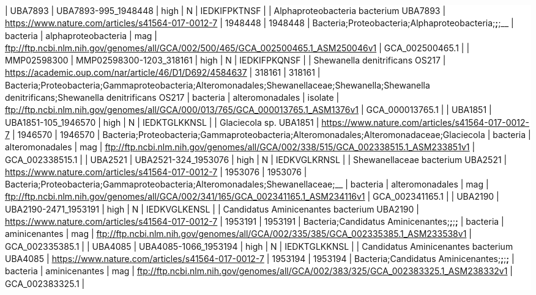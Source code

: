 | UBA7893           | UBA7893-995_1948448             | high       | N                             | IEDKIFPKTNSF       |                                                 | Alphaproteobacteria bacterium UBA7893                              | https://www.nature.com/articles/s41564-017-0012-7                             | 1948448    | 1948448          | Bacteria;Proteobacteria;Alphaproteobacteria;__;__;__                                                                                                                                                                                                                                                         | bacteria  | alphaproteobacteria             | mag           | ftp://ftp.ncbi.nlm.nih.gov/genomes/all/GCA/002/500/465/GCA_002500465.1_ASM250046v1                                                                | GCA_002500465.1 |
| MMP02598300       | MMP02598300-1203_318161         | high       | N                             | IEDKIFPKQNSF       |                                                 | Shewanella denitrificans OS217                                     | https://academic.oup.com/nar/article/46/D1/D692/4584637                       | 318161     | 318161           | Bacteria;Proteobacteria;Gammaproteobacteria;Alteromonadales;Shewanellaceae;Shewanella;Shewanella denitrificans;Shewanella denitrificans OS217                                                                                                                                                                | bacteria  | alteromonadales                 | isolate       | ftp://ftp.ncbi.nlm.nih.gov/genomes/all/GCA/000/013/765/GCA_000013765.1_ASM1376v1                                                                  | GCA_000013765.1 |
| UBA1851           | UBA1851-105_1946570             | high       | N                             | IEDKTGLKKNSL       |                                                 | Glaciecola sp. UBA1851                                             | https://www.nature.com/articles/s41564-017-0012-7                             | 1946570    | 1946570          | Bacteria;Proteobacteria;Gammaproteobacteria;Alteromonadales;Alteromonadaceae;Glaciecola                                                                                                                                                                                                                      | bacteria  | alteromonadales                 | mag           | ftp://ftp.ncbi.nlm.nih.gov/genomes/all/GCA/002/338/515/GCA_002338515.1_ASM233851v1                                                                | GCA_002338515.1 |
| UBA2521           | UBA2521-324_1953076             | high       | N                             | IEDKVGLKRNSL       |                                                 | Shewanellaceae bacterium UBA2521                                   | https://www.nature.com/articles/s41564-017-0012-7                             | 1953076    | 1953076          | Bacteria;Proteobacteria;Gammaproteobacteria;Alteromonadales;Shewanellaceae;__                                                                                                                                                                                                                                | bacteria  | alteromonadales                 | mag           | ftp://ftp.ncbi.nlm.nih.gov/genomes/all/GCA/002/341/165/GCA_002341165.1_ASM234116v1                                                                | GCA_002341165.1 |
| UBA2190           | UBA2190-2471_1953191            | high       | N                             | IEDKVGLKENSL       |                                                 | Candidatus Aminicenantes bacterium UBA2190                         | https://www.nature.com/articles/s41564-017-0012-7                             | 1953191    | 1953191          | Bacteria;Candidatus Aminicenantes;__;__;__;__                                                                                                                                                                                                                                                                | bacteria  | aminicenantes                   | mag           | ftp://ftp.ncbi.nlm.nih.gov/genomes/all/GCA/002/335/385/GCA_002335385.1_ASM233538v1                                                                | GCA_002335385.1 |
| UBA4085           | UBA4085-1066_1953194            | high       | N                             | IEDKTGLKKNSL       |                                                 | Candidatus Aminicenantes bacterium UBA4085                         | https://www.nature.com/articles/s41564-017-0012-7                             | 1953194    | 1953194          | Bacteria;Candidatus Aminicenantes;__;__;__;__                                                                                                                                                                                                                                                                | bacteria  | aminicenantes                   | mag           | ftp://ftp.ncbi.nlm.nih.gov/genomes/all/GCA/002/383/325/GCA_002383325.1_ASM238332v1                                                                | GCA_002383325.1 |